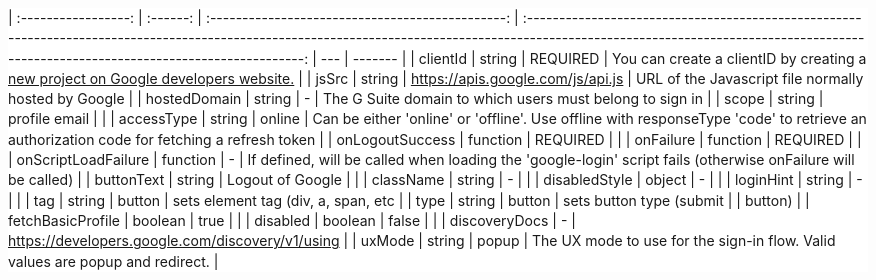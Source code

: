| :-----------------: | :------: | :----------------------------------------------: | :---------------------------------------------------------------------------------------------------------------------------------------------------------------------------------------------------------------------------------------: | --- | ------- |
|      clientId       |  string  |                     REQUIRED                     |                                              You can create a clientID by creating a [new project on Google developers website.](https://developers.google.com/identity/sign-in/web/sign-in)                                              |
|        jsSrc        |  string  |        https://apis.google.com/js/api.js         |                                                                                           URL of the Javascript file normally hosted by Google                                                                                            |
|    hostedDomain     |  string  |                        -                         |                                                                                         The G Suite domain to which users must belong to sign in                                                                                          |
|        scope        |  string  |                  profile email                   |                                                                                                                                                                                                                                           |
|     accessType      |  string  |                      online                      |                                                 Can be either 'online' or 'offline'. Use offline with responseType 'code' to retrieve an authorization code for fetching a refresh token                                                  |
|   onLogoutSuccess   | function |                     REQUIRED                     |                                                                                                                                                                                                                                           |
|      onFailure      | function |                     REQUIRED                     |                                                                                                                                                                                                                                           |
| onScriptLoadFailure | function |                        -                         |                                                               If defined, will be called when loading the 'google-login' script fails (otherwise onFailure will be called)                                                                |
|     buttonText      |  string  |                 Logout of Google                 |                                                                                                                                                                                                                                           |
|      className      |  string  |                        -                         |                                                                                                                                                                                                                                           |
|    disabledStyle    |  object  |                        -                         |                                                                                                                                                                                                                                           |
|      loginHint      |  string  |                        -                         |                                                                                                                                                                                                                                           |
|         tag         |  string  |                      button                      |                                                                                                    sets element tag (div, a, span, etc                                                                                                    |
|        type         |  string  |                      button                      |                                                                                                         sets button type (submit                                                                                                          |     | button) |
|  fetchBasicProfile  | boolean  |                       true                       |                                                                                                                                                                                                                                           |
|      disabled       | boolean  |                      false                       |                                                                                                                                                                                                                                           |
|    discoveryDocs    |    -     | https://developers.google.com/discovery/v1/using |
|       uxMode        |  string  |                      popup                       |                                                                               The UX mode to use for the sign-in flow. Valid values are popup and redirect.                                                                               |